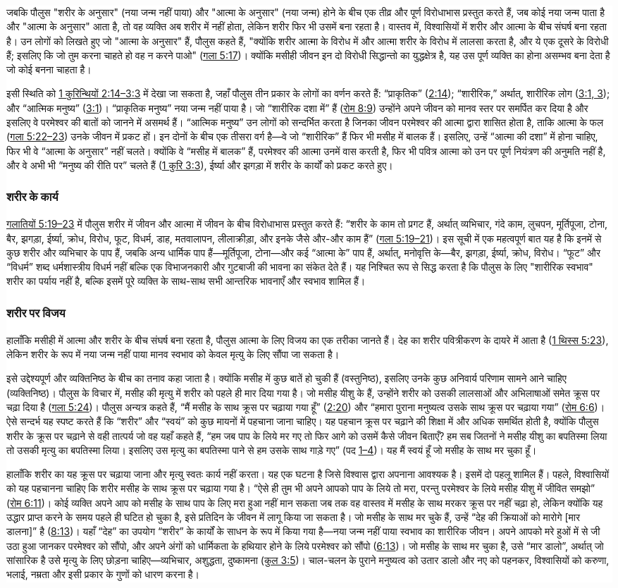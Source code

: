 जबकि पौलुस "शरीर के अनुसार" (नया जन्म नहीं पाया) और "आत्मा के अनुसार" (नया जन्म) होने के बीच एक तीव्र और पूर्ण विरोधाभास प्रस्तुत करते हैं, जब कोई नया जन्म पाता है और "आत्मा के अनुसार" आता है, तो वह व्यक्ति अब शरीर में नहीं होता, लेकिन शरीर फिर भी उसमें बना रहता है। वास्तव में, विश्वासियों में शरीर और आत्मा के बीच संघर्ष बना रहता है। उन लोगों को लिखते हुए जो "आत्मा के अनुसार" हैं, पौलुस कहते हैं, "क्योंकि शरीर आत्मा के विरोध में और आत्मा शरीर के विरोध में लालसा करता है, और ये एक दूसरे के विरोधी हैं; इसलिए कि जो तुम करना चाहते हो वह न करने पाओ" ([गला 5:17](https://ref.ly/Gal5:17))। क्योंकि मसीही जीवन इन दो विरोधी सिद्धान्तो का युद्धक्षेत्र है, यह उस पूर्ण व्यक्ति का होना असम्भव बना देता है जो कोई बनना चाहता है।

इसी स्थिति को [1 कुरिन्थियों 2:14–3:3](https://ref.ly/1Cor2:14-1Cor3:3) में देखा जा सकता है, जहाँ पौलुस तीन प्रकार के लोगों का वर्णन करते हैं: “प्राकृतिक” ([2:14](https://ref.ly/1Cor2:14)); “शारीरिक,” अर्थात्, शारीरिक लोग ([3:1, 3](https://ref.ly/1Cor3:1,1Cor3:3)); और “आत्मिक मनुष्य” ([3:1](https://ref.ly/1Cor3:1))। “प्राकृतिक मनुष्य” नया जन्म नहीं पाया है। जो “शारीरिक दशा में” हैं ([रोम 8:9](https://ref.ly/Rom8:9)) उन्होंने अपने जीवन को मानव स्तर पर समर्पित कर दिया है और इसलिए वे परमेश्वर की बातों को जानने में असमर्थ हैं। “आत्मिक मनुष्य” उन लोगों को सन्दर्भित करता है जिनका जीवन परमेश्वर की आत्मा द्वारा शासित होता है, ताकि आत्मा के फल ([गला 5:22–23](https://ref.ly/Gal5:22-Gal5:23)) उनके जीवन में प्रकट हों। इन दोनों के बीच एक तीसरा वर्ग है—वे जो “शारीरिक” हैं फिर भी मसीह में बालक हैं। इसलिए, उन्हें “आत्मा की दशा” में होना चाहिए, फिर भी वे “आत्मा के अनुसार” नहीं चलते। क्योंकि वे “मसीह में बालक” हैं, परमेश्वर की आत्मा उनमें वास करती है, फिर भी पवित्र आत्मा को उन पर पूर्ण नियंत्रण की अनुमति नहीं है, और वे अभी भी “मनुष्य की रीति पर” चलते हैं ([1 कुरि 3:3](https://ref.ly/1Cor3:3)), ईर्ष्या और झगड़ा में शरीर के कार्यों को प्रकट करते हुए।

### शरीर के कार्य

[गलातियों 5:19–23](https://ref.ly/Gal5:19-Gal5:23) में पौलुस शरीर में जीवन और आत्मा में जीवन के बीच विरोधाभास प्रस्तुत करते हैं: “शरीर के काम तो प्रगट हैं, अर्थात् व्यभिचार, गंदे काम, लुचपन, मूर्तिपूजा, टोना, बैर, झगड़ा, ईर्ष्या, क्रोध, विरोध, फूट, विधर्म, डाह, मतवालापन, लीलाक्रीड़ा, और इनके जैसे और\-और काम हैं” ([गला 5:19–21](https://ref.ly/Gal5:19-Gal5:21))। इस सूची में एक महत्वपूर्ण बात यह है कि इनमें से कुछ शरीर और व्यभिचार के पाप हैं, जबकि अन्य धार्मिक पाप हैं—मूर्तिपूजा, टोना—और कई “आत्मा के” पाप हैं, अर्थात्, मनोवृत्ति के—बैर, झगड़ा, ईर्ष्या, क्रोध, विरोध। “फूट” और “विधर्म” शब्द धर्मशास्त्रीय विधर्म नहीं बल्कि एक विभाजनकारी और गुटबाजी की भावना का संकेत देते हैं। यह निश्चित रूप से सिद्ध करता है कि पौलुस के लिए "शारीरिक स्वभाव" शरीर का पर्याय नहीं है, बल्कि इसमें पूरे व्यक्ति के साथ\-साथ सभी आन्तरिक भावनाएँ और स्वभाव शामिल हैं।

### शरीर पर विजय

हालाँकि मसीही में आत्मा और शरीर के बीच संघर्ष बना रहता है, पौलुस आत्मा के लिए विजय का एक तरीका जानते हैं। देह का शरीर पवित्रीकरण के दायरे में आता है ([1 थिस्स 5:23](https://ref.ly/1Thess5:23)), लेकिन शरीर के रूप में नया जन्म नहीं पाया मानव स्वभाव को केवल मृत्यु के लिए सौंपा जा सकता है।

इसे उद्देश्यपूर्ण और व्यक्तिनिष्ठ के बीच का तनाव कहा जाता है। क्योंकि मसीह में कुछ बातें हो चुकी हैं (वस्तुनिष्ठ), इसलिए उनके कुछ अनिवार्य परिणाम सामने आने चाहिए (व्यक्तिनिष्ठ)। पौलुस के विचार में, मसीह की मृत्यु में शरीर को पहले ही मार दिया गया है। जो मसीह यीशु के हैं, उन्होंने शरीर को उसकी लालसाओं और अभिलाषाओं समेत क्रूस पर चढ़ा दिया है ([गला 5:24](https://ref.ly/Gal5:24))। पौलुस अन्यत्र कहते हैं, “मैं मसीह के साथ क्रूस पर चढ़ाया गया हूँ” ([2:20](https://ref.ly/Gal2:20)) और “हमारा पुराना मनुष्यत्व उसके साथ क्रूस पर चढ़ाया गया” ([रोम 6:6](https://ref.ly/Rom6:6))। ऐसे सन्दर्भ यह स्पष्ट करते हैं कि “शरीर” और “स्वयं” को कुछ मायनों में पहचाना जाना चाहिए। यह पहचान क्रूस पर चढ़ाने की शिक्षा में और अधिक समर्थित होती है, क्योंकि पौलुस शरीर के क्रूस पर चढ़ाने से वही तात्पर्य जो वह यहाँ कहते हैं, “हम जब पाप के लिये मर गए तो फिर आगे को उसमें कैसे जीवन बिताएँ? हम सब जितनों ने मसीह यीशु का बपतिस्मा लिया तो उसकी मृत्यु का बपतिस्मा लिया। इसलिए उस मृत्यु का बपतिस्मा पाने से हम उसके साथ गाड़े गए” (पद [1–4](https://ref.ly/Rom6:1-Rom6:4))। यह मैं स्वयं हूँ जो मसीह के साथ मर चुका हूँ।

हालाँकि शरीर का यह क्रूस पर चढ़ाया जाना और मृत्यु स्वतः कार्य नहीं करता। यह एक घटना है जिसे विश्वास द्वारा अपनाना आवश्यक है। इसमें दो पहलू शामिल हैं। पहले, विश्वासियों को यह पहचानना चाहिए कि शरीर मसीह के साथ क्रूस पर चढ़ाया गया है। “ऐसे ही तुम भी अपने आपको पाप के लिये तो मरा, परन्तु परमेश्वर के लिये मसीह यीशु में जीवित समझो” ([रोम 6:11](https://ref.ly/Rom6:11))। कोई व्यक्ति अपने आप को मसीह के साथ पाप के लिए मरा हुआ नहीं मान सकता जब तक वह वास्तव में मसीह के साथ मरकर क्रूस पर नहीं चढ़ा हो, लेकिन क्योंकि यह उद्धार प्राप्त करने के समय पहले ही घटित हो चुका है, इसे प्रतिदिन के जीवन में लागू किया जा सकता है। जो मसीह के साथ मर चुके हैं, उन्हें “देह की क्रियाओं को मारोगे \[मार डालना]” है ([8:13](https://ref.ly/Rom8:13))। यहाँ “देह” का उपयोग “शरीर” के कार्यों के साधन के रूप में किया गया है—नया जन्म नहीं पाया स्वभाव का शारीरिक जीवन। अपने आपको मरे हुओं में से जी उठा हुआ जानकर परमेश्वर को सौंपो, और अपने अंगों को धार्मिकता के हथियार होने के लिये परमेश्वर को सौंपो ([6:13](https://ref.ly/Rom6:13))। जो मसीह के साथ मर चुका है, उसे “मार डालो”, अर्थात् जो सांसारिक है उसे मृत्यु के लिए छोड़ना चाहिए—व्यभिचार, अशुद्धता, दुष्कामना ([कुल 3:5](https://ref.ly/Col3:5))। चाल\-चलन के पुराने मनुष्यत्व को उतार डालो और नए को पहनकर, विश्वासियों को करुणा, भलाई, नम्रता और इसी प्रकार के गुणों को धारण करना है।
